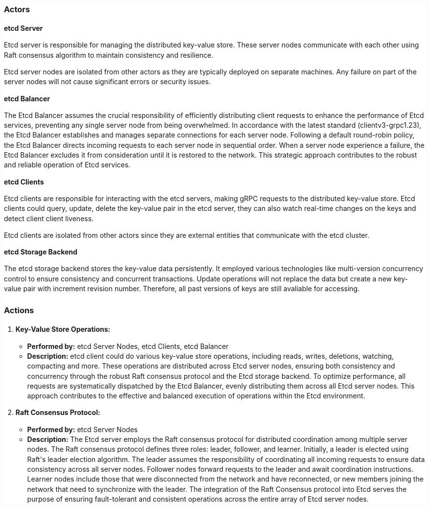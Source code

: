 ### Actors

**etcd Server**

Etcd server is responsible for managing the distributed key-value store. These server nodes communicate with each other using Raft consensus algorithm to maintain consistency and resilience.

Etcd server nodes are isolated from other actors as they are typically deployed on separate machines. Any failure on part of the server nodes will not cause significant errors or security issues.

**etcd Balancer**

The Etcd Balancer assumes the crucial responsibility of efficiently distributing client requests to enhance the performance of Etcd services, preventing any single server node from being overwhelmed. In accordance with the latest standard (clientv3-grpc1.23), the Etcd Balancer establishes and manages separate connections for each server node. Following a default round-robin policy, the Etcd Balancer directs incoming requests to each server node in sequential order. When a server node experience a failure, the Etcd Balancer excludes it from consideration until it is restored to the network. This strategic approach contributes to the robust and reliable operation of Etcd services.

**etcd Clients**

Etcd clients are responsible for interacting with the etcd servers, making gRPC requests to the distributed key-value store. Etcd clients could query, update, delete the key-value pair in the etcd server, they can also watch real-time changes on the keys and detect client client liveness.

Etcd clients are isolated from other actors since they are external entities that communicate with the etcd cluster.

**etcd Storage Backend**

The etcd storage backend stores the key-value data persistently. It employed various technologies like multi-version concurrency control to ensure consistency and concurrent transactions. Update operations will not replace the data but create a new key-value pair with increment revision number. Therefore, all past versions of keys are still avaliable for accessing.

### Actions

1. **Key-Value Store Operations:**

   - **Performed by:** etcd Server Nodes, etcd Clients, etcd Balancer
   - **Description:** etcd client could do various key-value store operations, including reads, writes, deletions, watching, compacting and more. These operations are distributed across Etcd server nodes, ensuring both consistency and concurrency through the robust Raft consensus protocol and the Etcd storage backend. To optimize performance, all requests are systematically dispatched by the Etcd Balancer, evenly distributing them across all Etcd server nodes. This approach contributes to the effective and balanced execution of operations within the Etcd environment.

2. **Raft Consensus Protocol:**

   - **Performed by:** etcd Server Nodes
   - **Description:** The Etcd server employs the Raft consensus protocol for distributed coordination among multiple server nodes. The Raft consensus protocol defines three roles: leader, follower, and learner. Initially, a leader is elected using Raft's leader election algorithm. The leader assumes the responsibility of coordinating all incoming requests to ensure data consistency across all server nodes. Follower nodes forward requests to the leader and await coordination instructions. Learner nodes include those that were disconnected from the network and have reconnected, or new members joining the network that need to synchronize with the leader. The integration of the Raft Consensus protocol into Etcd serves the purpose of ensuring fault-tolerant and consistent operations across the entire array of Etcd server nodes.
